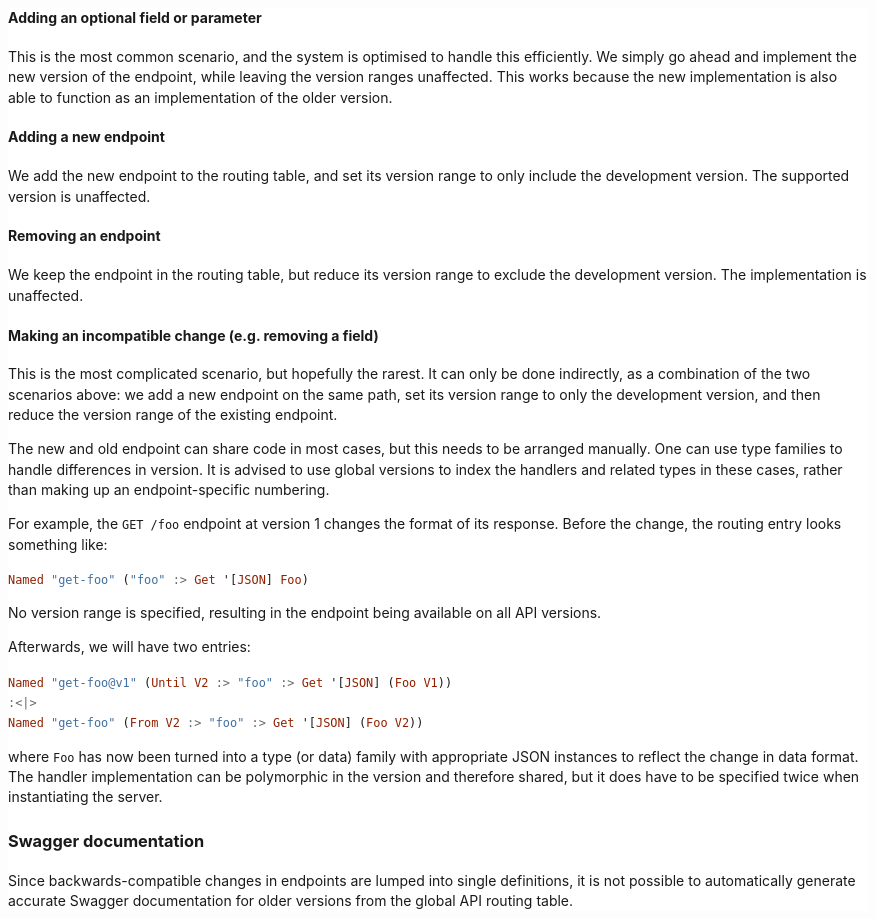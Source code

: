 #### Adding an optional field or parameter

This is the most common scenario, and the system is optimised to handle this
efficiently. We simply go ahead and implement the new version of the endpoint,
while leaving the version ranges unaffected. This works because the new
implementation is also able to function as an implementation of the older
version.

#### Adding a new endpoint

We add the new endpoint to the routing table, and set its version range to only
include the development version. The supported version is unaffected.

#### Removing an endpoint

We keep the endpoint in the routing table, but reduce its version range to
exclude the development version. The implementation is unaffected.

#### Making an incompatible change (e.g. removing a field)

This is the most complicated scenario, but hopefully the rarest. It can only be
done indirectly, as a combination of the two scenarios above: we add a new
endpoint on the same path, set its version range to only the development
version, and then reduce the version range of the existing endpoint.

The new and old endpoint can share code in most cases, but this needs to be
arranged manually. One can use type families to handle differences in version.
It is advised to use global versions to index the handlers and related types in
these cases, rather than making up an endpoint-specific numbering.

For example, the `GET /foo` endpoint at version 1 changes the format of its
response. Before the change, the routing entry looks something like:

```haskell
Named "get-foo" ("foo" :> Get '[JSON] Foo)
```

No version range is specified, resulting in the endpoint being available on all
API versions.

Afterwards, we will have two entries:

```haskell
Named "get-foo@v1" (Until V2 :> "foo" :> Get '[JSON] (Foo V1))
:<|>
Named "get-foo" (From V2 :> "foo" :> Get '[JSON] (Foo V2))
```

where `Foo` has now been turned into a type (or data) family with appropriate
JSON instances to reflect the change in data format. The handler implementation
can be polymorphic in the version and therefore shared, but it does have to be
specified twice when instantiating the server.

### Swagger documentation

Since backwards-compatible changes in endpoints are lumped into single
definitions, it is not possible to automatically generate accurate Swagger
documentation for older versions from the global API routing table.
